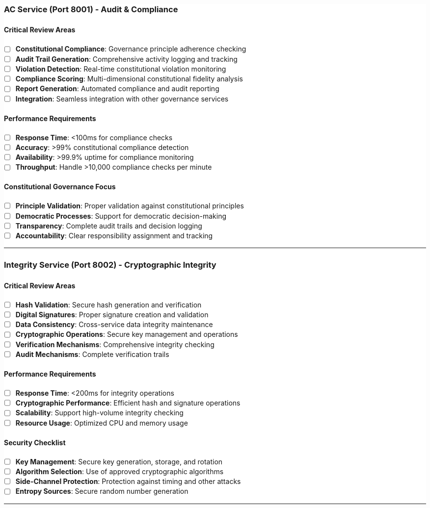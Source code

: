 
### AC Service (Port 8001) - Audit & Compliance

#### Critical Review Areas

- [ ] **Constitutional Compliance**: Governance principle adherence checking
- [ ] **Audit Trail Generation**: Comprehensive activity logging and tracking
- [ ] **Violation Detection**: Real-time constitutional violation monitoring
- [ ] **Compliance Scoring**: Multi-dimensional constitutional fidelity analysis
- [ ] **Report Generation**: Automated compliance and audit reporting
- [ ] **Integration**: Seamless integration with other governance services

#### Performance Requirements

- [ ] **Response Time**: <100ms for compliance checks
- [ ] **Accuracy**: >99% constitutional compliance detection
- [ ] **Availability**: >99.9% uptime for compliance monitoring
- [ ] **Throughput**: Handle >10,000 compliance checks per minute

#### Constitutional Governance Focus

- [ ] **Principle Validation**: Proper validation against constitutional principles
- [ ] **Democratic Processes**: Support for democratic decision-making
- [ ] **Transparency**: Complete audit trails and decision logging
- [ ] **Accountability**: Clear responsibility assignment and tracking

---

### Integrity Service (Port 8002) - Cryptographic Integrity

#### Critical Review Areas

- [ ] **Hash Validation**: Secure hash generation and verification
- [ ] **Digital Signatures**: Proper signature creation and validation
- [ ] **Data Consistency**: Cross-service data integrity maintenance
- [ ] **Cryptographic Operations**: Secure key management and operations
- [ ] **Verification Mechanisms**: Comprehensive integrity checking
- [ ] **Audit Mechanisms**: Complete verification trails

#### Performance Requirements

- [ ] **Response Time**: <200ms for integrity operations
- [ ] **Cryptographic Performance**: Efficient hash and signature operations
- [ ] **Scalability**: Support high-volume integrity checking
- [ ] **Resource Usage**: Optimized CPU and memory usage

#### Security Checklist

- [ ] **Key Management**: Secure key generation, storage, and rotation
- [ ] **Algorithm Selection**: Use of approved cryptographic algorithms
- [ ] **Side-Channel Protection**: Protection against timing and other attacks
- [ ] **Entropy Sources**: Secure random number generation

---
